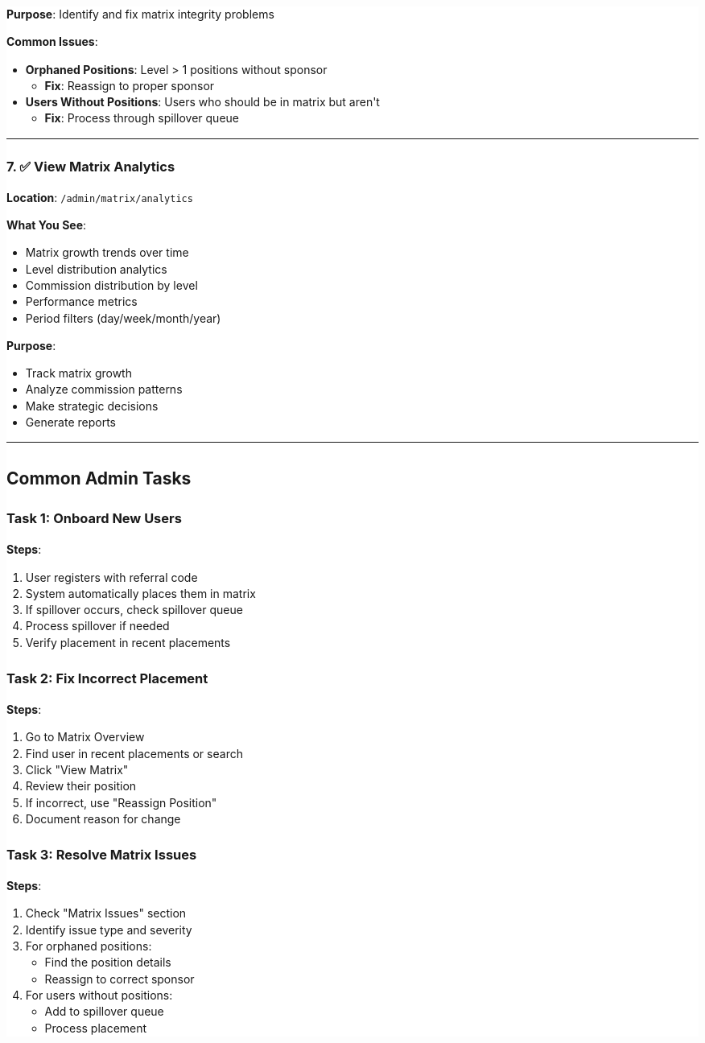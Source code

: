 **Purpose**: Identify and fix matrix integrity problems

**Common Issues**:
- **Orphaned Positions**: Level > 1 positions without sponsor
  - **Fix**: Reassign to proper sponsor
- **Users Without Positions**: Users who should be in matrix but aren't
  - **Fix**: Process through spillover queue

---

### 7. ✅ View Matrix Analytics
**Location**: `/admin/matrix/analytics`

**What You See**:
- Matrix growth trends over time
- Level distribution analytics
- Commission distribution by level
- Performance metrics
- Period filters (day/week/month/year)

**Purpose**: 
- Track matrix growth
- Analyze commission patterns
- Make strategic decisions
- Generate reports

---

## Common Admin Tasks

### Task 1: Onboard New Users
**Steps**:
1. User registers with referral code
2. System automatically places them in matrix
3. If spillover occurs, check spillover queue
4. Process spillover if needed
5. Verify placement in recent placements

### Task 2: Fix Incorrect Placement
**Steps**:
1. Go to Matrix Overview
2. Find user in recent placements or search
3. Click "View Matrix"
4. Review their position
5. If incorrect, use "Reassign Position"
6. Document reason for change

### Task 3: Resolve Matrix Issues
**Steps**:
1. Check "Matrix Issues" section
2. Identify issue type and severity
3. For orphaned positions:
   - Find the position details
   - Reassign to correct sponsor
4. For users without positions:
   - Add to spillover queue
   - Process placement
